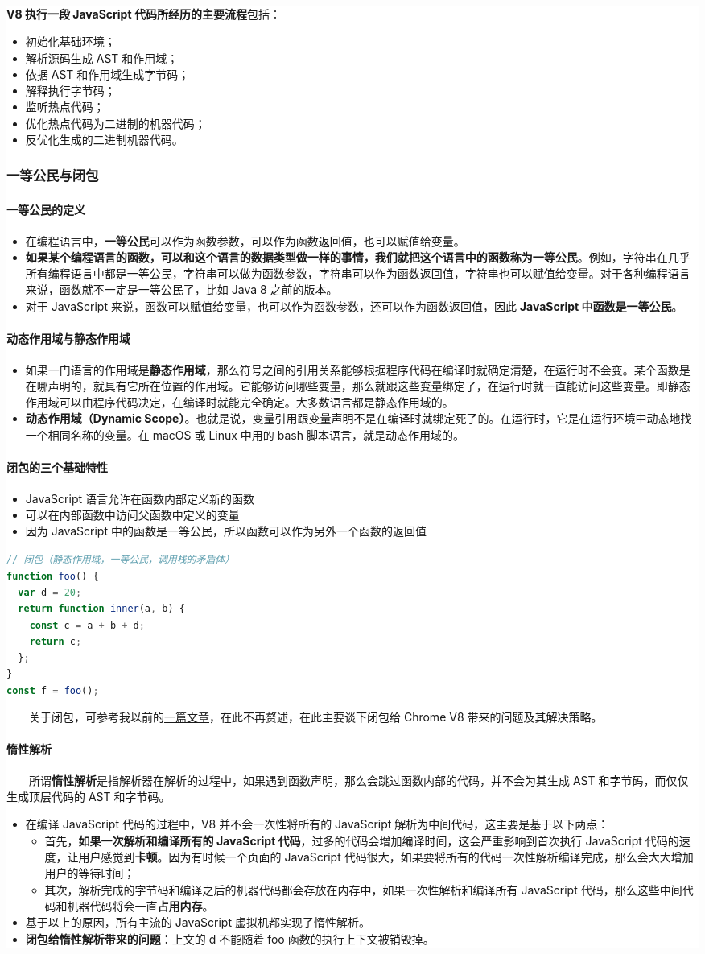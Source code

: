   **V8 执行一段 JavaScript 代码所经历的主要流程**包括：

  - 初始化基础环境；
  - 解析源码生成 AST 和作用域；
  - 依据 AST 和作用域生成字节码；
  - 解释执行字节码；
  - 监听热点代码；
  - 优化热点代码为二进制的机器代码；
  - 反优化生成的二进制机器代码。

### 一等公民与闭包

#### 一等公民的定义

- 在编程语言中，**一等公民**可以作为函数参数，可以作为函数返回值，也可以赋值给变量。
- **如果某个编程语言的函数，可以和这个语言的数据类型做一样的事情，我们就把这个语言中的函数称为一等公民**。例如，字符串在几乎所有编程语言中都是一等公民，字符串可以做为函数参数，字符串可以作为函数返回值，字符串也可以赋值给变量。对于各种编程语言来说，函数就不一定是一等公民了，比如 Java 8 之前的版本。
- 对于 JavaScript 来说，函数可以赋值给变量，也可以作为函数参数，还可以作为函数返回值，因此 **JavaScript 中函数是一等公民**。

#### 动态作用域与静态作用域

- 如果一门语言的作用域是**静态作用域**，那么符号之间的引用关系能够根据程序代码在编译时就确定清楚，在运行时不会变。某个函数是在哪声明的，就具有它所在位置的作用域。它能够访问哪些变量，那么就跟这些变量绑定了，在运行时就一直能访问这些变量。即静态作用域可以由程序代码决定，在编译时就能完全确定。大多数语言都是静态作用域的。
- **动态作用域（Dynamic Scope）**。也就是说，变量引用跟变量声明不是在编译时就绑定死了的。在运行时，它是在运行环境中动态地找一个相同名称的变量。在 macOS 或 Linux 中用的 bash 脚本语言，就是动态作用域的。

#### 闭包的三个基础特性

- JavaScript 语言允许在函数内部定义新的函数
- 可以在内部函数中访问父函数中定义的变量
- 因为 JavaScript 中的函数是一等公民，所以函数可以作为另外一个函数的返回值

```js
// 闭包（静态作用域，一等公民，调用栈的矛盾体）
function foo() {
  var d = 20;
  return function inner(a, b) {
    const c = a + b + d;
    return c;
  };
}
const f = foo();
```

&emsp;&emsp;关于闭包，可参考我以前的[一篇文章](https://segmentfault.com/a/1190000021586767)，在此不再赘述，在此主要谈下闭包给 Chrome V8 带来的问题及其解决策略。

#### 惰性解析

&emsp;&emsp;所谓**惰性解析**是指解析器在解析的过程中，如果遇到函数声明，那么会跳过函数内部的代码，并不会为其生成 AST 和字节码，而仅仅生成顶层代码的 AST 和字节码。

- 在编译 JavaScript 代码的过程中，V8 并不会一次性将所有的 JavaScript 解析为中间代码，这主要是基于以下两点：
  - 首先，**如果一次解析和编译所有的 JavaScript 代码**，过多的代码会增加编译时间，这会严重影响到首次执行 JavaScript 代码的速度，让用户感觉到**卡顿**。因为有时候一个页面的 JavaScript 代码很大，如果要将所有的代码一次性解析编译完成，那么会大大增加用户的等待时间；
  - 其次，解析完成的字节码和编译之后的机器代码都会存放在内存中，如果一次性解析和编译所有 JavaScript 代码，那么这些中间代码和机器代码将会一直**占用内存**。
- 基于以上的原因，所有主流的 JavaScript 虚拟机都实现了惰性解析。
- **闭包给惰性解析带来的问题**：上文的 d 不能随着 foo 函数的执行上下文被销毁掉。
